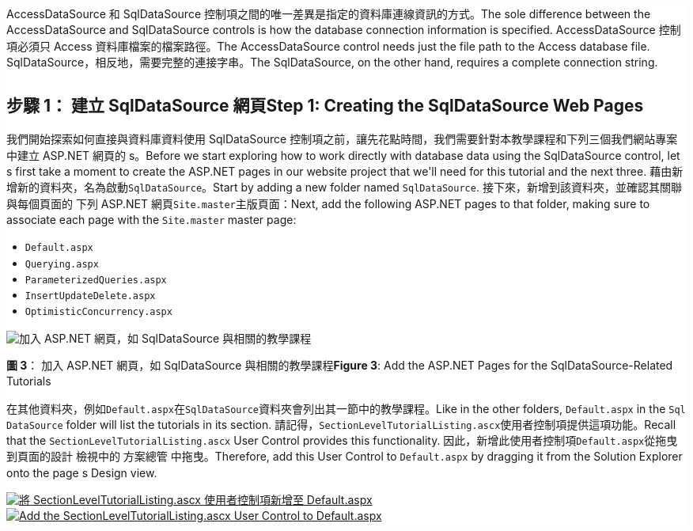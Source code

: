 <span data-ttu-id="fe4ec-139">AccessDataSource 和 SqlDataSource 控制項之間的唯一差異是指定的資料庫連線資訊的方式。</span><span class="sxs-lookup"><span data-stu-id="fe4ec-139">The sole difference between the AccessDataSource and SqlDataSource controls is how the database connection information is specified.</span></span> <span data-ttu-id="fe4ec-140">AccessDataSource 控制項必須只 Access 資料庫檔案的檔案路徑。</span><span class="sxs-lookup"><span data-stu-id="fe4ec-140">The AccessDataSource control needs just the file path to the Access database file.</span></span> <span data-ttu-id="fe4ec-141">SqlDataSource，相反地，需要完整的連接字串。</span><span class="sxs-lookup"><span data-stu-id="fe4ec-141">The SqlDataSource, on the other hand, requires a complete connection string.</span></span>

## <a name="step-1-creating-the-sqldatasource-web-pages"></a><span data-ttu-id="fe4ec-142">步驟 1： 建立 SqlDataSource 網頁</span><span class="sxs-lookup"><span data-stu-id="fe4ec-142">Step 1: Creating the SqlDataSource Web Pages</span></span>

<span data-ttu-id="fe4ec-143">我們開始探索如何直接與資料庫資料使用 SqlDataSource 控制項之前，讓先花點時間，我們需要針對本教學課程和下列三個我們網站專案中建立 ASP.NET 網頁的 s。</span><span class="sxs-lookup"><span data-stu-id="fe4ec-143">Before we start exploring how to work directly with database data using the SqlDataSource control, let s first take a moment to create the ASP.NET pages in our website project that we'll need for this tutorial and the next three.</span></span> <span data-ttu-id="fe4ec-144">藉由新增新的資料夾，名為啟動`SqlDataSource`。</span><span class="sxs-lookup"><span data-stu-id="fe4ec-144">Start by adding a new folder named `SqlDataSource`.</span></span> <span data-ttu-id="fe4ec-145">接下來，新增到該資料夾，並確認其關聯與每個頁面的 下列 ASP.NET 網頁`Site.master`主版頁面：</span><span class="sxs-lookup"><span data-stu-id="fe4ec-145">Next, add the following ASP.NET pages to that folder, making sure to associate each page with the `Site.master` master page:</span></span>

- `Default.aspx`
- `Querying.aspx`
- `ParameterizedQueries.aspx`
- `InsertUpdateDelete.aspx`
- `OptimisticConcurrency.aspx`


![加入 ASP.NET 網頁，如 SqlDataSource 與相關的教學課程](querying-data-with-the-sqldatasource-control-cs/_static/image3.gif)

<span data-ttu-id="fe4ec-147">**圖 3**： 加入 ASP.NET 網頁，如 SqlDataSource 與相關的教學課程</span><span class="sxs-lookup"><span data-stu-id="fe4ec-147">**Figure 3**: Add the ASP.NET Pages for the SqlDataSource-Related Tutorials</span></span>


<span data-ttu-id="fe4ec-148">在其他資料夾，例如`Default.aspx`在`SqlDataSource`資料夾會列出其一節中的教學課程。</span><span class="sxs-lookup"><span data-stu-id="fe4ec-148">Like in the other folders, `Default.aspx` in the `SqlDataSource` folder will list the tutorials in its section.</span></span> <span data-ttu-id="fe4ec-149">請記得，`SectionLevelTutorialListing.ascx`使用者控制項提供這項功能。</span><span class="sxs-lookup"><span data-stu-id="fe4ec-149">Recall that the `SectionLevelTutorialListing.ascx` User Control provides this functionality.</span></span> <span data-ttu-id="fe4ec-150">因此，新增此使用者控制項`Default.aspx`從拖曳到頁面的設計 檢視中的 方案總管 中拖曳。</span><span class="sxs-lookup"><span data-stu-id="fe4ec-150">Therefore, add this User Control to `Default.aspx` by dragging it from the Solution Explorer onto the page s Design view.</span></span>


<span data-ttu-id="fe4ec-151">[![將 SectionLevelTutorialListing.ascx 使用者控制項新增至 Default.aspx](querying-data-with-the-sqldatasource-control-cs/_static/image5.gif)](querying-data-with-the-sqldatasource-control-cs/_static/image4.gif)</span><span class="sxs-lookup"><span data-stu-id="fe4ec-151">[![Add the SectionLevelTutorialListing.ascx User Control to Default.aspx](querying-data-with-the-sqldatasource-control-cs/_static/image5.gif)](querying-data-with-the-sqldatasource-control-cs/_static/image4.gif)</span></span>
